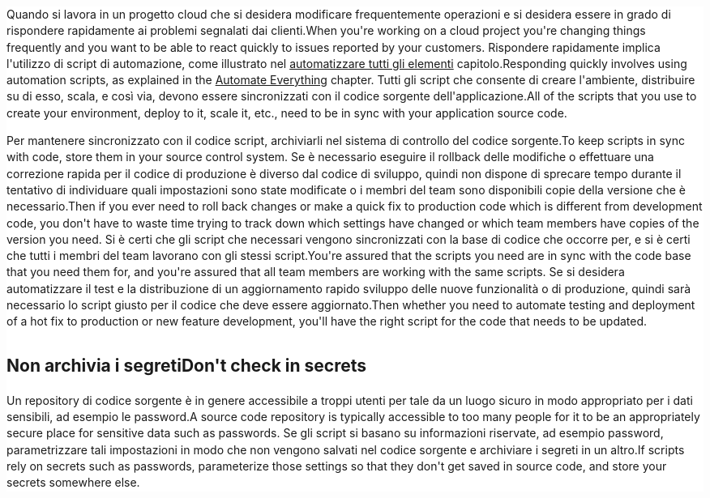 <span data-ttu-id="5ef2c-122">Quando si lavora in un progetto cloud che si desidera modificare frequentemente operazioni e si desidera essere in grado di rispondere rapidamente ai problemi segnalati dai clienti.</span><span class="sxs-lookup"><span data-stu-id="5ef2c-122">When you're working on a cloud project you're changing things frequently and you want to be able to react quickly to issues reported by your customers.</span></span> <span data-ttu-id="5ef2c-123">Rispondere rapidamente implica l'utilizzo di script di automazione, come illustrato nel [automatizzare tutti gli elementi](automate-everything.md) capitolo.</span><span class="sxs-lookup"><span data-stu-id="5ef2c-123">Responding quickly involves using automation scripts, as explained in the [Automate Everything](automate-everything.md) chapter.</span></span> <span data-ttu-id="5ef2c-124">Tutti gli script che consente di creare l'ambiente, distribuire su di esso, scala, e così via, devono essere sincronizzati con il codice sorgente dell'applicazione.</span><span class="sxs-lookup"><span data-stu-id="5ef2c-124">All of the scripts that you use to create your environment, deploy to it, scale it, etc., need to be in sync with your application source code.</span></span>

<span data-ttu-id="5ef2c-125">Per mantenere sincronizzato con il codice script, archiviarli nel sistema di controllo del codice sorgente.</span><span class="sxs-lookup"><span data-stu-id="5ef2c-125">To keep scripts in sync with code, store them in your source control system.</span></span> <span data-ttu-id="5ef2c-126">Se è necessario eseguire il rollback delle modifiche o effettuare una correzione rapida per il codice di produzione è diverso dal codice di sviluppo, quindi non dispone di sprecare tempo durante il tentativo di individuare quali impostazioni sono state modificate o i membri del team sono disponibili copie della versione che è necessario.</span><span class="sxs-lookup"><span data-stu-id="5ef2c-126">Then if you ever need to roll back changes or make a quick fix to production code which is different from development code, you don't have to waste time trying to track down which settings have changed or which team members have copies of the version you need.</span></span> <span data-ttu-id="5ef2c-127">Si è certi che gli script che necessari vengono sincronizzati con la base di codice che occorre per, e si è certi che tutti i membri del team lavorano con gli stessi script.</span><span class="sxs-lookup"><span data-stu-id="5ef2c-127">You're assured that the scripts you need are in sync with the code base that you need them for, and you're assured that all team members are working with the same scripts.</span></span> <span data-ttu-id="5ef2c-128">Se si desidera automatizzare il test e la distribuzione di un aggiornamento rapido sviluppo delle nuove funzionalità o di produzione, quindi sarà necessario lo script giusto per il codice che deve essere aggiornato.</span><span class="sxs-lookup"><span data-stu-id="5ef2c-128">Then whether you need to automate testing and deployment of a hot fix to production or new feature development, you'll have the right script for the code that needs to be updated.</span></span>

<a id="secrets"></a>
## <a name="dont-check-in-secrets"></a><span data-ttu-id="5ef2c-129">Non archivia i segreti</span><span class="sxs-lookup"><span data-stu-id="5ef2c-129">Don't check in secrets</span></span>

<span data-ttu-id="5ef2c-130">Un repository di codice sorgente è in genere accessibile a troppi utenti per tale da un luogo sicuro in modo appropriato per i dati sensibili, ad esempio le password.</span><span class="sxs-lookup"><span data-stu-id="5ef2c-130">A source code repository is typically accessible to too many people for it to be an appropriately secure place for sensitive data such as passwords.</span></span> <span data-ttu-id="5ef2c-131">Se gli script si basano su informazioni riservate, ad esempio password, parametrizzare tali impostazioni in modo che non vengono salvati nel codice sorgente e archiviare i segreti in un altro.</span><span class="sxs-lookup"><span data-stu-id="5ef2c-131">If scripts rely on secrets such as passwords, parameterize those settings so that they don't get saved in source code, and store your secrets somewhere else.</span></span>
